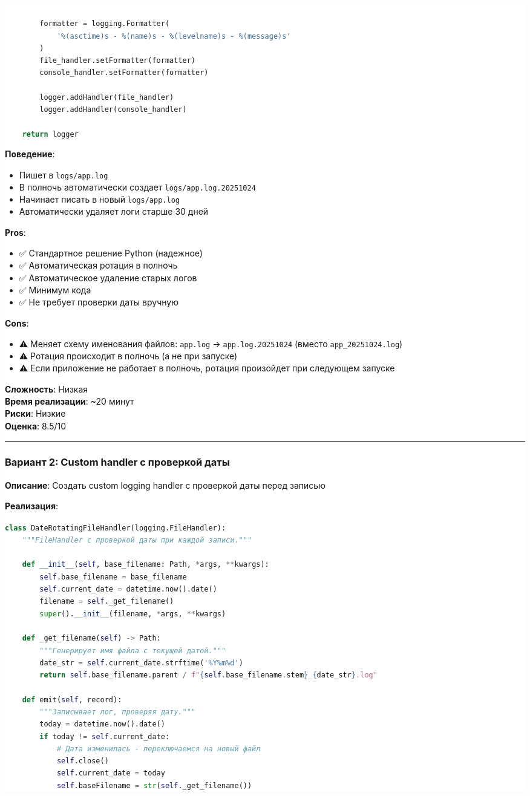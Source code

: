 ```python
        
        formatter = logging.Formatter(
            '%(asctime)s - %(name)s - %(levelname)s - %(message)s'
        )
        file_handler.setFormatter(formatter)
        console_handler.setFormatter(formatter)
        
        logger.addHandler(file_handler)
        logger.addHandler(console_handler)
    
    return logger
```

**Поведение**:
- Пишет в `logs/app.log`
- В полночь автоматически создает `logs/app.log.20251024`
- Начинает писать в новый `logs/app.log`
- Автоматически удаляет логи старше 30 дней

**Pros**:
- ✅ Стандартное решение Python (надежное)
- ✅ Автоматическая ротация в полночь
- ✅ Автоматическое удаление старых логов
- ✅ Минимум кода
- ✅ Не требует проверки даты вручную

**Cons**:
- ⚠️ Меняет схему именования файлов: `app.log` → `app.log.20251024` (вместо `app_20251024.log`)
- ⚠️ Ротация происходит в полночь (а не при запуске)
- ⚠️ Если приложение не работает в полночь, ротация произойдет при следующем запуске

**Сложность**: Низкая  
**Время реализации**: ~20 минут  
**Риски**: Низкие  
**Оценка**: 8.5/10

---

### Вариант 2: Custom handler с проверкой даты

**Описание**: Создать custom logging handler с проверкой даты перед записью

**Реализация**:
```python
class DateRotatingFileHandler(logging.FileHandler):
    """FileHandler с проверкой даты при каждой записи."""
    
    def __init__(self, base_filename: Path, *args, **kwargs):
        self.base_filename = base_filename
        self.current_date = datetime.now().date()
        filename = self._get_filename()
        super().__init__(filename, *args, **kwargs)
    
    def _get_filename(self) -> Path:
        """Генерирует имя файла с текущей датой."""
        date_str = self.current_date.strftime('%Y%m%d')
        return self.base_filename.parent / f"{self.base_filename.stem}_{date_str}.log"
    
    def emit(self, record):
        """Записывает лог, проверяя дату."""
        today = datetime.now().date()
        if today != self.current_date:
            # Дата изменилась - переключаемся на новый файл
            self.close()
            self.current_date = today
            self.baseFilename = str(self._get_filename())
```